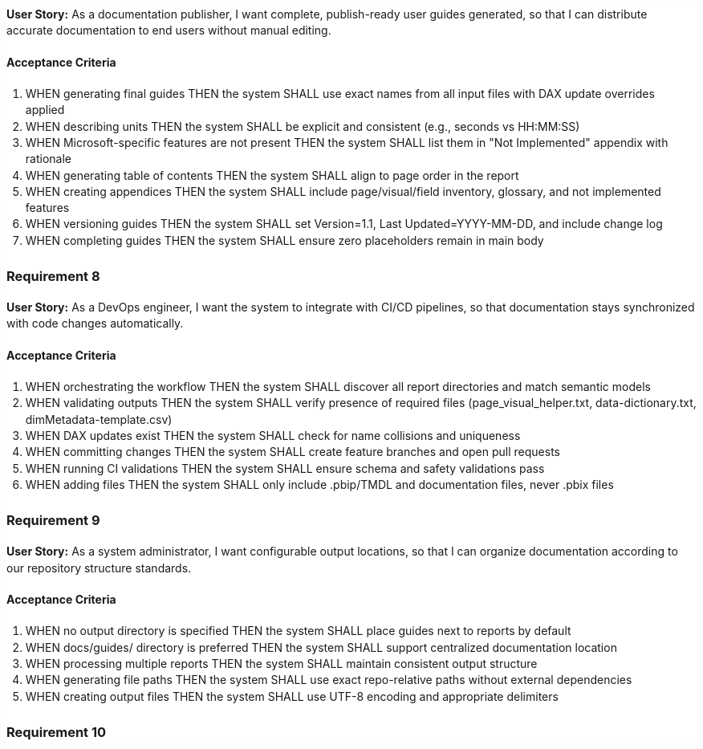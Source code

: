 **User Story:** As a documentation publisher, I want complete, publish-ready user guides generated, so that I can distribute accurate documentation to end users without manual editing.

#### Acceptance Criteria

1. WHEN generating final guides THEN the system SHALL use exact names from all input files with DAX update overrides applied
2. WHEN describing units THEN the system SHALL be explicit and consistent (e.g., seconds vs HH:MM:SS)
3. WHEN Microsoft-specific features are not present THEN the system SHALL list them in "Not Implemented" appendix with rationale
4. WHEN generating table of contents THEN the system SHALL align to page order in the report
5. WHEN creating appendices THEN the system SHALL include page/visual/field inventory, glossary, and not implemented features
6. WHEN versioning guides THEN the system SHALL set Version=1.1, Last Updated=YYYY-MM-DD, and include change log
7. WHEN completing guides THEN the system SHALL ensure zero placeholders remain in main body

### Requirement 8

**User Story:** As a DevOps engineer, I want the system to integrate with CI/CD pipelines, so that documentation stays synchronized with code changes automatically.

#### Acceptance Criteria

1. WHEN orchestrating the workflow THEN the system SHALL discover all report directories and match semantic models
2. WHEN validating outputs THEN the system SHALL verify presence of required files (page_visual_helper.txt, data-dictionary.txt, dimMetadata-template.csv)
3. WHEN DAX updates exist THEN the system SHALL check for name collisions and uniqueness
4. WHEN committing changes THEN the system SHALL create feature branches and open pull requests
5. WHEN running CI validations THEN the system SHALL ensure schema and safety validations pass
6. WHEN adding files THEN the system SHALL only include .pbip/TMDL and documentation files, never .pbix files

### Requirement 9

**User Story:** As a system administrator, I want configurable output locations, so that I can organize documentation according to our repository structure standards.

#### Acceptance Criteria

1. WHEN no output directory is specified THEN the system SHALL place guides next to reports by default
2. WHEN docs/guides/ directory is preferred THEN the system SHALL support centralized documentation location
3. WHEN processing multiple reports THEN the system SHALL maintain consistent output structure
4. WHEN generating file paths THEN the system SHALL use exact repo-relative paths without external dependencies
5. WHEN creating output files THEN the system SHALL use UTF-8 encoding and appropriate delimiters

### Requirement 10
